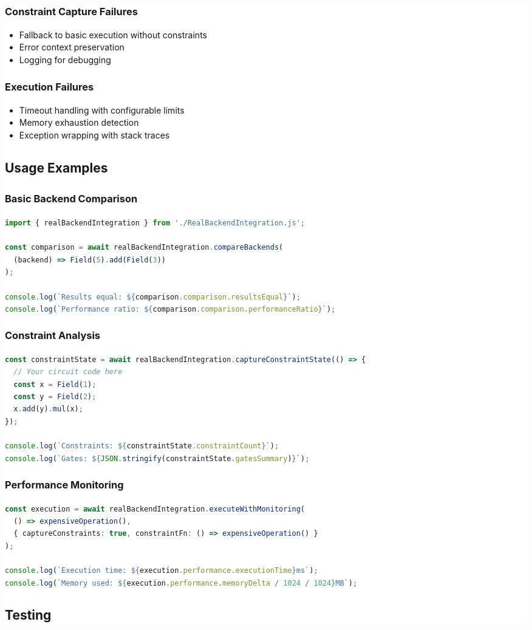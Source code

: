### Constraint Capture Failures
- Fallback to basic execution without constraints
- Error context preservation
- Logging for debugging

### Execution Failures
- Timeout handling with configurable limits
- Memory exhaustion detection
- Exception wrapping with stack traces

## Usage Examples

### Basic Backend Comparison

```typescript
import { realBackendIntegration } from './RealBackendIntegration.js';

const comparison = await realBackendIntegration.compareBackends(
  (backend) => Field(5).add(Field(3))
);

console.log(`Results equal: ${comparison.comparison.resultsEqual}`);
console.log(`Performance ratio: ${comparison.comparison.performanceRatio}`);
```

### Constraint Analysis

```typescript
const constraintState = await realBackendIntegration.captureConstraintState(() => {
  // Your circuit code here
  const x = Field(1);
  const y = Field(2);
  x.add(y).mul(x);
});

console.log(`Constraints: ${constraintState.constraintCount}`);
console.log(`Gates: ${JSON.stringify(constraintState.gatesSummary)}`);
```

### Performance Monitoring

```typescript
const execution = await realBackendIntegration.executeWithMonitoring(
  () => expensiveOperation(),
  { captureConstraints: true, constraintFn: () => expensiveOperation() }
);

console.log(`Execution time: ${execution.performance.executionTime}ms`);
console.log(`Memory used: ${execution.performance.memoryDelta / 1024 / 1024}MB`);
```

## Testing
